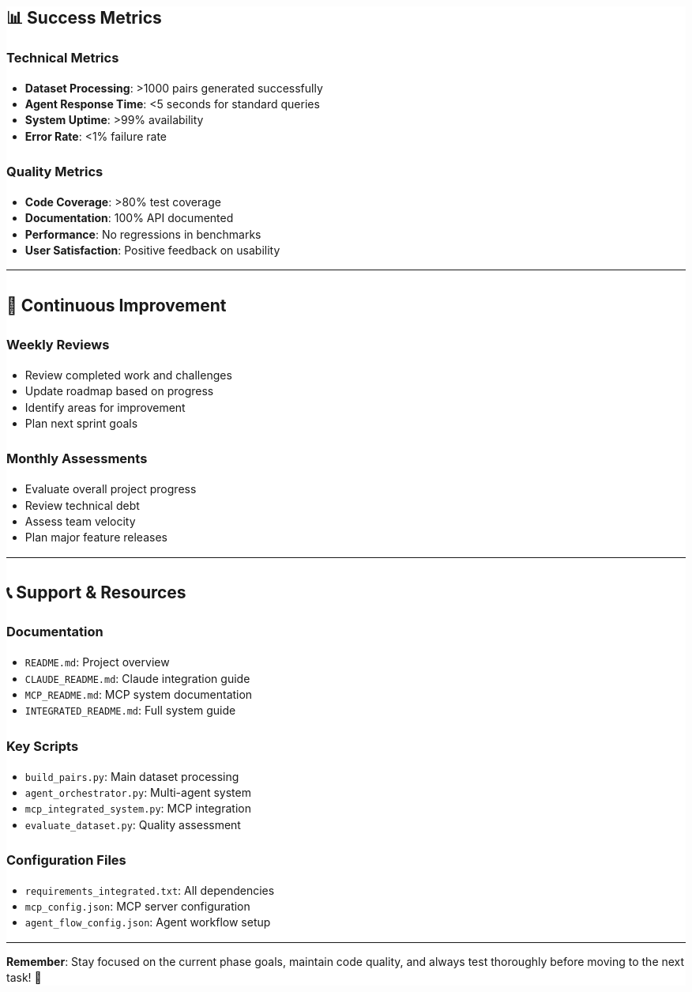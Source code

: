 
## 📊 Success Metrics

### Technical Metrics
- **Dataset Processing**: >1000 pairs generated successfully
- **Agent Response Time**: <5 seconds for standard queries
- **System Uptime**: >99% availability
- **Error Rate**: <1% failure rate

### Quality Metrics
- **Code Coverage**: >80% test coverage
- **Documentation**: 100% API documented
- **Performance**: No regressions in benchmarks
- **User Satisfaction**: Positive feedback on usability

---

## 🔄 Continuous Improvement

### Weekly Reviews
- Review completed work and challenges
- Update roadmap based on progress
- Identify areas for improvement
- Plan next sprint goals

### Monthly Assessments
- Evaluate overall project progress
- Review technical debt
- Assess team velocity
- Plan major feature releases

---

## 📞 Support & Resources

### Documentation
- `README.md`: Project overview
- `CLAUDE_README.md`: Claude integration guide
- `MCP_README.md`: MCP system documentation
- `INTEGRATED_README.md`: Full system guide

### Key Scripts
- `build_pairs.py`: Main dataset processing
- `agent_orchestrator.py`: Multi-agent system
- `mcp_integrated_system.py`: MCP integration
- `evaluate_dataset.py`: Quality assessment

### Configuration Files
- `requirements_integrated.txt`: All dependencies
- `mcp_config.json`: MCP server configuration
- `agent_flow_config.json`: Agent workflow setup

---

**Remember**: Stay focused on the current phase goals, maintain code quality, and always test thoroughly before moving to the next task! 🚀
